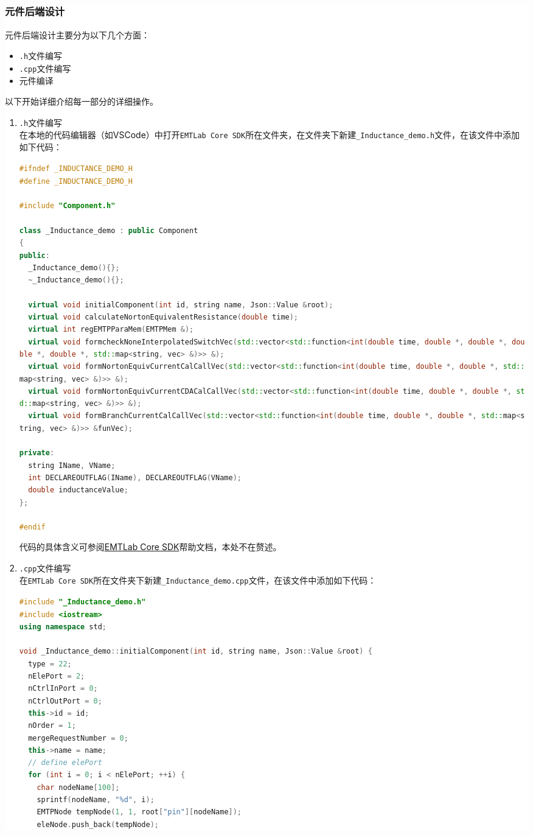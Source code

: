 ### 元件后端设计
元件后端设计主要分为以下几个方面：
- `.h`文件编写
- `.cpp`文件编写
- 元件编译

以下开始详细介绍每一部分的详细操作。 

1.  `.h`文件编写  
    在本地的代码编辑器（如VSCode）中打开`EMTLab Core SDK`所在文件夹，在文件夹下新建`_Inductance_demo.h`文件，在该文件中添加如下代码：

    ```cpp
    #ifndef _INDUCTANCE_DEMO_H
    #define _INDUCTANCE_DEMO_H

    #include "Component.h"

    class _Inductance_demo : public Component
    {
    public:
      _Inductance_demo(){};
      ~_Inductance_demo(){};

      virtual void initialComponent(int id, string name, Json::Value &root);
      virtual void calculateNortonEquivalentResistance(double time); 
      virtual int regEMTPParaMem(EMTPMem &);
      virtual void formcheckNoneInterpolatedSwitchVec(std::vector<std::function<int(double time, double *, double *, double *, double *, std::map<string, vec> &)>> &);
      virtual void formNortonEquivCurrentCalCallVec(std::vector<std::function<int(double time, double *, double *, std::map<string, vec> &)>> &);
      virtual void formNortonEquivCurrentCDACalCallVec(std::vector<std::function<int(double time, double *, double *, std::map<string, vec> &)>> &);
      virtual void formBranchCurrentCalCallVec(std::vector<std::function<int(double time, double *, double *, std::map<string, vec> &)>> &funVec);

    private:
      string IName, VName;
      int DECLAREOUTFLAG(IName), DECLAREOUTFLAG(VName);
      double inductanceValue;
    };

    #endif
    ```
    代码的具体含义可参阅[EMTLab Core SDK](../../../SDK/CoreSDK/index.md)帮助文档，本处不在赘述。

2.  `.cpp`文件编写  
    在`EMTLab Core SDK`所在文件夹下新建`_Inductance_demo.cpp`文件，在该文件中添加如下代码：

    ```cpp
    #include "_Inductance_demo.h"
    #include <iostream>
    using namespace std;

    void _Inductance_demo::initialComponent(int id, string name, Json::Value &root) {
      type = 22;
      nElePort = 2;
      nCtrlInPort = 0;
      nCtrlOutPort = 0;
      this->id = id;
      nOrder = 1;
      mergeRequestNumber = 0;
      this->name = name;
      // define elePort
      for (int i = 0; i < nElePort; ++i) {
        char nodeName[100];
        sprintf(nodeName, "%d", i);
        EMTPNode tempNode(1, 1, root["pin"][nodeName]);
        eleNode.push_back(tempNode);
